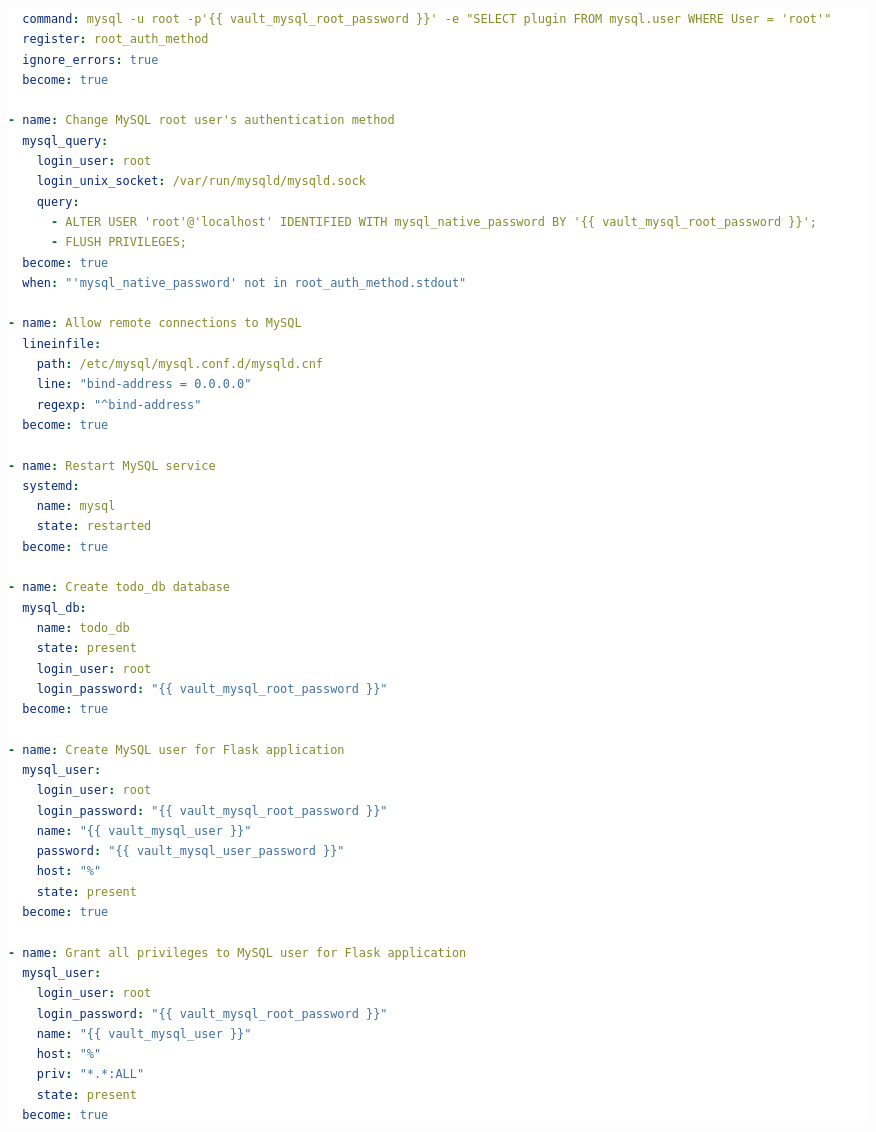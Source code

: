 ```yaml
  command: mysql -u root -p'{{ vault_mysql_root_password }}' -e "SELECT plugin FROM mysql.user WHERE User = 'root'"
  register: root_auth_method
  ignore_errors: true
  become: true

- name: Change MySQL root user's authentication method
  mysql_query:
    login_user: root
    login_unix_socket: /var/run/mysqld/mysqld.sock
    query:
      - ALTER USER 'root'@'localhost' IDENTIFIED WITH mysql_native_password BY '{{ vault_mysql_root_password }}';
      - FLUSH PRIVILEGES;
  become: true
  when: "'mysql_native_password' not in root_auth_method.stdout"

- name: Allow remote connections to MySQL
  lineinfile:
    path: /etc/mysql/mysql.conf.d/mysqld.cnf
    line: "bind-address = 0.0.0.0"
    regexp: "^bind-address"
  become: true

- name: Restart MySQL service
  systemd:
    name: mysql
    state: restarted
  become: true

- name: Create todo_db database
  mysql_db:
    name: todo_db
    state: present
    login_user: root
    login_password: "{{ vault_mysql_root_password }}"
  become: true

- name: Create MySQL user for Flask application
  mysql_user:
    login_user: root
    login_password: "{{ vault_mysql_root_password }}"
    name: "{{ vault_mysql_user }}"
    password: "{{ vault_mysql_user_password }}"
    host: "%"
    state: present
  become: true

- name: Grant all privileges to MySQL user for Flask application
  mysql_user:
    login_user: root
    login_password: "{{ vault_mysql_root_password }}"
    name: "{{ vault_mysql_user }}"
    host: "%"
    priv: "*.*:ALL"
    state: present
  become: true
```
